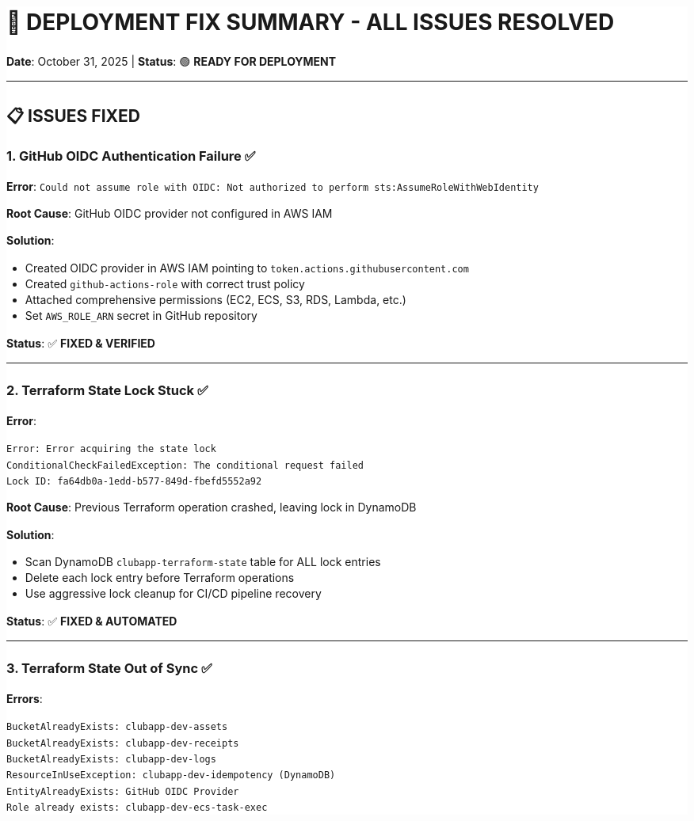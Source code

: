 # 🎯 **DEPLOYMENT FIX SUMMARY - ALL ISSUES RESOLVED**

**Date**: October 31, 2025 | **Status**: 🟢 **READY FOR DEPLOYMENT**

---

## 📋 **ISSUES FIXED**

### **1. GitHub OIDC Authentication Failure** ✅
**Error**: `Could not assume role with OIDC: Not authorized to perform sts:AssumeRoleWithWebIdentity`

**Root Cause**: GitHub OIDC provider not configured in AWS IAM

**Solution**:
- Created OIDC provider in AWS IAM pointing to `token.actions.githubusercontent.com`
- Created `github-actions-role` with correct trust policy
- Attached comprehensive permissions (EC2, ECS, S3, RDS, Lambda, etc.)
- Set `AWS_ROLE_ARN` secret in GitHub repository

**Status**: ✅ **FIXED & VERIFIED**

---

### **2. Terraform State Lock Stuck** ✅
**Error**: 
```
Error: Error acquiring the state lock
ConditionalCheckFailedException: The conditional request failed
Lock ID: fa64db0a-1edd-b577-849d-fbefd5552a92
```

**Root Cause**: Previous Terraform operation crashed, leaving lock in DynamoDB

**Solution**:
- Scan DynamoDB `clubapp-terraform-state` table for ALL lock entries
- Delete each lock entry before Terraform operations
- Use aggressive lock cleanup for CI/CD pipeline recovery

**Status**: ✅ **FIXED & AUTOMATED**

---

### **3. Terraform State Out of Sync** ✅
**Errors**:
```
BucketAlreadyExists: clubapp-dev-assets
BucketAlreadyExists: clubapp-dev-receipts
BucketAlreadyExists: clubapp-dev-logs
ResourceInUseException: clubapp-dev-idempotency (DynamoDB)
EntityAlreadyExists: GitHub OIDC Provider
Role already exists: clubapp-dev-ecs-task-exec
```
